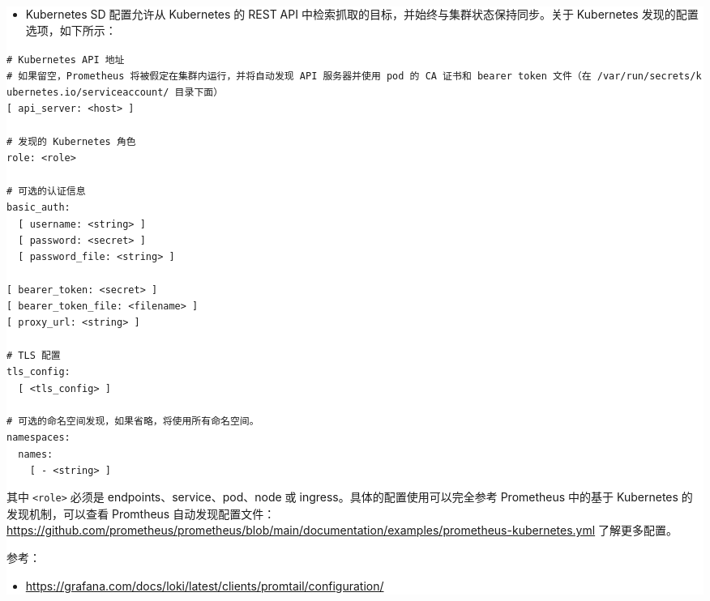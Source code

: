 - Kubernetes SD 配置允许从 Kubernetes 的 REST API 中检索抓取的目标，并始终与集群状态保持同步。关于 Kubernetes 发现的配置选项，如下所示：
```
# Kubernetes API 地址
# 如果留空，Prometheus 将被假定在集群内运行，并将自动发现 API 服务器并使用 pod 的 CA 证书和 bearer token 文件（在 /var/run/secrets/kubernetes.io/serviceaccount/ 目录下面）
[ api_server: <host> ]
 
# 发现的 Kubernetes 角色
role: <role>
 
# 可选的认证信息
basic_auth:
  [ username: <string> ]
  [ password: <secret> ]
  [ password_file: <string> ]
 
[ bearer_token: <secret> ]
[ bearer_token_file: <filename> ]
[ proxy_url: <string> ]
 
# TLS 配置
tls_config:
  [ <tls_config> ]
 
# 可选的命名空间发现，如果省略，将使用所有命名空间。
namespaces:
  names:
    [ - <string> ]
```

其中 `<role>` 必须是 endpoints、service、pod、node 或 ingress。具体的配置使用可以完全参考 Prometheus 中的基于 Kubernetes 的发现机制，可以查看 Promtheus 自动发现配置文件：https://github.com/prometheus/prometheus/blob/main/documentation/examples/prometheus-kubernetes.yml 了解更多配置。

参考：
- https://grafana.com/docs/loki/latest/clients/promtail/configuration/
